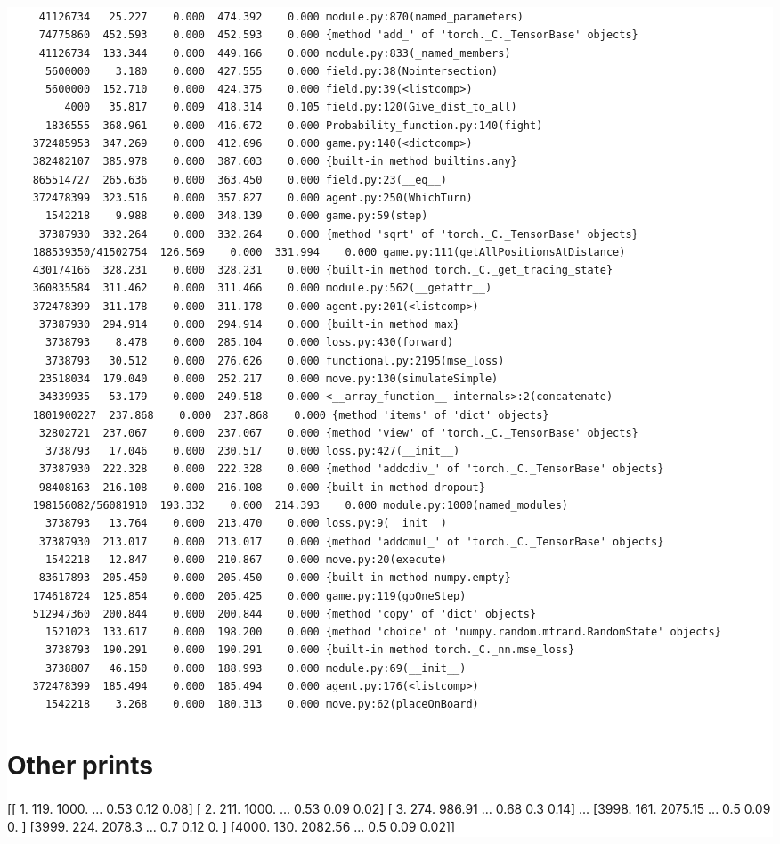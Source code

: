          41126734   25.227    0.000  474.392    0.000 module.py:870(named_parameters)
         74775860  452.593    0.000  452.593    0.000 {method 'add_' of 'torch._C._TensorBase' objects}
         41126734  133.344    0.000  449.166    0.000 module.py:833(_named_members)
          5600000    3.180    0.000  427.555    0.000 field.py:38(Nointersection)
          5600000  152.710    0.000  424.375    0.000 field.py:39(<listcomp>)
             4000   35.817    0.009  418.314    0.105 field.py:120(Give_dist_to_all)
          1836555  368.961    0.000  416.672    0.000 Probability_function.py:140(fight)
        372485953  347.269    0.000  412.696    0.000 game.py:140(<dictcomp>)
        382482107  385.978    0.000  387.603    0.000 {built-in method builtins.any}
        865514727  265.636    0.000  363.450    0.000 field.py:23(__eq__)
        372478399  323.516    0.000  357.827    0.000 agent.py:250(WhichTurn)
          1542218    9.988    0.000  348.139    0.000 game.py:59(step)
         37387930  332.264    0.000  332.264    0.000 {method 'sqrt' of 'torch._C._TensorBase' objects}
        188539350/41502754  126.569    0.000  331.994    0.000 game.py:111(getAllPositionsAtDistance)
        430174166  328.231    0.000  328.231    0.000 {built-in method torch._C._get_tracing_state}
        360835584  311.462    0.000  311.466    0.000 module.py:562(__getattr__)
        372478399  311.178    0.000  311.178    0.000 agent.py:201(<listcomp>)
         37387930  294.914    0.000  294.914    0.000 {built-in method max}
          3738793    8.478    0.000  285.104    0.000 loss.py:430(forward)
          3738793   30.512    0.000  276.626    0.000 functional.py:2195(mse_loss)
         23518034  179.040    0.000  252.217    0.000 move.py:130(simulateSimple)
         34339935   53.179    0.000  249.518    0.000 <__array_function__ internals>:2(concatenate)
        1801900227  237.868    0.000  237.868    0.000 {method 'items' of 'dict' objects}
         32802721  237.067    0.000  237.067    0.000 {method 'view' of 'torch._C._TensorBase' objects}
          3738793   17.046    0.000  230.517    0.000 loss.py:427(__init__)
         37387930  222.328    0.000  222.328    0.000 {method 'addcdiv_' of 'torch._C._TensorBase' objects}
         98408163  216.108    0.000  216.108    0.000 {built-in method dropout}
        198156082/56081910  193.332    0.000  214.393    0.000 module.py:1000(named_modules)
          3738793   13.764    0.000  213.470    0.000 loss.py:9(__init__)
         37387930  213.017    0.000  213.017    0.000 {method 'addcmul_' of 'torch._C._TensorBase' objects}
          1542218   12.847    0.000  210.867    0.000 move.py:20(execute)
         83617893  205.450    0.000  205.450    0.000 {built-in method numpy.empty}
        174618724  125.854    0.000  205.425    0.000 game.py:119(goOneStep)
        512947360  200.844    0.000  200.844    0.000 {method 'copy' of 'dict' objects}
          1521023  133.617    0.000  198.200    0.000 {method 'choice' of 'numpy.random.mtrand.RandomState' objects}
          3738793  190.291    0.000  190.291    0.000 {built-in method torch._C._nn.mse_loss}
          3738807   46.150    0.000  188.993    0.000 module.py:69(__init__)
        372478399  185.494    0.000  185.494    0.000 agent.py:176(<listcomp>)
          1542218    3.268    0.000  180.313    0.000 move.py:62(placeOnBoard)


# Other prints

[[   1.    119.   1000.   ...    0.53    0.12    0.08]
 [   2.    211.   1000.   ...    0.53    0.09    0.02]
 [   3.    274.    986.91 ...    0.68    0.3     0.14]
 ...
 [3998.    161.   2075.15 ...    0.5     0.09    0.  ]
 [3999.    224.   2078.3  ...    0.7     0.12    0.  ]
 [4000.    130.   2082.56 ...    0.5     0.09    0.02]]
